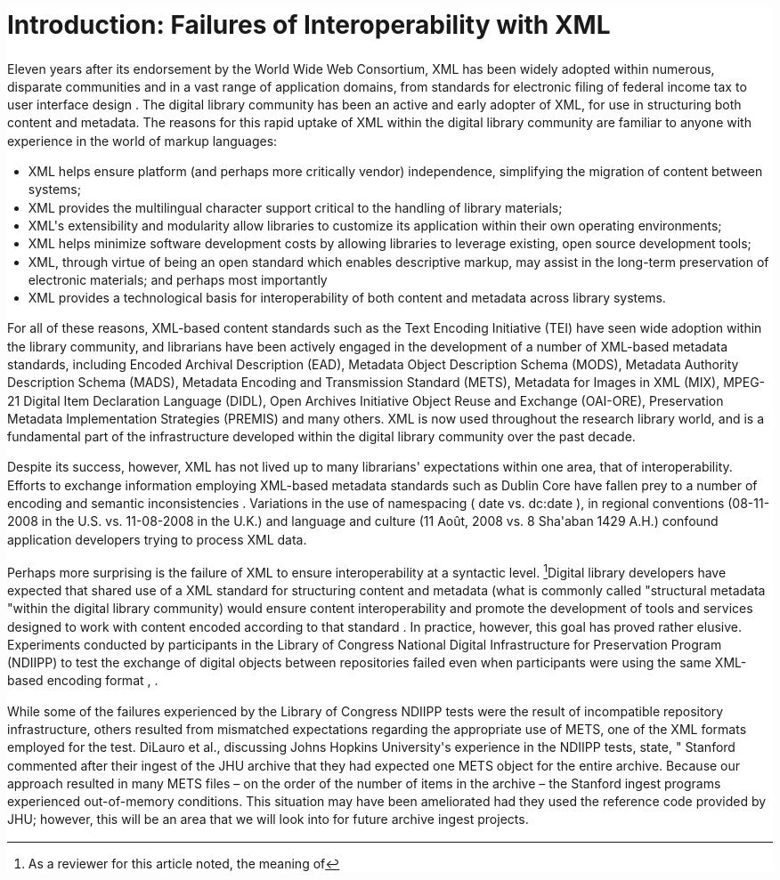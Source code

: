 

# Introduction: Failures of Interoperability with XML 


Eleven years after its endorsement by the World Wide Web Consortium, XML has been widely adopted within numerous, disparate communities and in a vast range of application domains, from standards for electronic filing of federal income tax to user interface design . The digital library community has been an active and early adopter of XML, for use in structuring both content and metadata. The reasons for this rapid uptake of XML within the digital library community are familiar to anyone with experience in the world of markup languages: 

- XML helps ensure platform (and perhaps more critically vendor) independence, simplifying the migration of content between systems; 
- XML provides the multilingual character support critical to the handling of library materials; 
- XML's extensibility and modularity allow libraries to customize its application within their own operating environments; 
- XML helps minimize software development costs by allowing libraries to leverage existing, open source development tools; 
- XML, through virtue of being an open standard which enables descriptive markup, may assist in the long-term preservation of electronic materials; and perhaps most importantly 
- XML provides a technological basis for interoperability of both content and metadata across library systems. 

For all of these reasons, XML-based content standards such as the Text Encoding Initiative (TEI) have seen wide adoption within the library community, and librarians have been actively engaged in the development of a number of XML-based metadata standards, including Encoded Archival Description (EAD), Metadata Object Description Schema (MODS), Metadata Authority Description Schema (MADS), Metadata Encoding and Transmission Standard (METS), Metadata for Images in XML (MIX), MPEG-21 Digital Item Declaration Language (DIDL), Open Archives Initiative Object Reuse and Exchange (OAI-ORE), Preservation Metadata Implementation Strategies (PREMIS) and many others. XML is now used throughout the research library world, and is a fundamental part of the infrastructure developed within the digital library community over the past decade. 

Despite its success, however, XML has not lived up to many librarians' expectations within one area, that of interoperability. Efforts to exchange information employing XML-based metadata standards such as Dublin Core have fallen prey to a number of encoding and semantic inconsistencies . Variations in the use of namespacing ( date vs. dc:date ), in regional conventions (08-11-2008 in the U.S. vs. 11-08-2008 in the U.K.) and language and culture (11 Août, 2008 vs. 8 Sha'aban 1429 A.H.) confound application developers trying to process XML data. 

Perhaps more surprising is the failure of XML to ensure interoperability at a syntactic level. [^1]Digital library developers have expected that shared use of a XML standard for structuring content and metadata (what is commonly called "structural metadata "within the digital library community) would ensure content interoperability and promote the development of tools and services designed to work with content encoded according to that standard . In practice, however, this goal has proved rather elusive. Experiments conducted by participants in the Library of Congress National Digital Infrastructure for Preservation Program (NDIIPP) to test the exchange of digital objects between repositories failed even when participants were using the same XML-based encoding format , . 

While some of the failures experienced by the Library of Congress NDIIPP tests were the result of incompatible repository infrastructure, others resulted from mismatched expectations regarding the appropriate use of METS, one of the XML formats employed for the test. DiLauro et al., discussing Johns Hopkins University's experience in the NDIIPP tests, state, "
Stanford commented after their ingest of the JHU archive that they had expected one METS object for the entire archive. Because our approach resulted in many METS files – on the order of the number of items in the archive – the Stanford ingest programs experienced out-of-memory conditions. This situation may have been ameliorated had they used the reference code provided by JHU; however, this will be an area that we will look into for future archive ingest projects. 


[^1]: As a reviewer for this article noted, the meaning of
[^2]: See http://www.loc.gov/standards/mets/mets-registered-profiles.html for the
[^3]: I am
[^4]: See http://www.loc.gov/marc/marcsgmlarchive.html for information regarding
[^5]: Complete MODS and METS records for this
[^6]: For the complete mission state of the University of Illinois at Chicago
